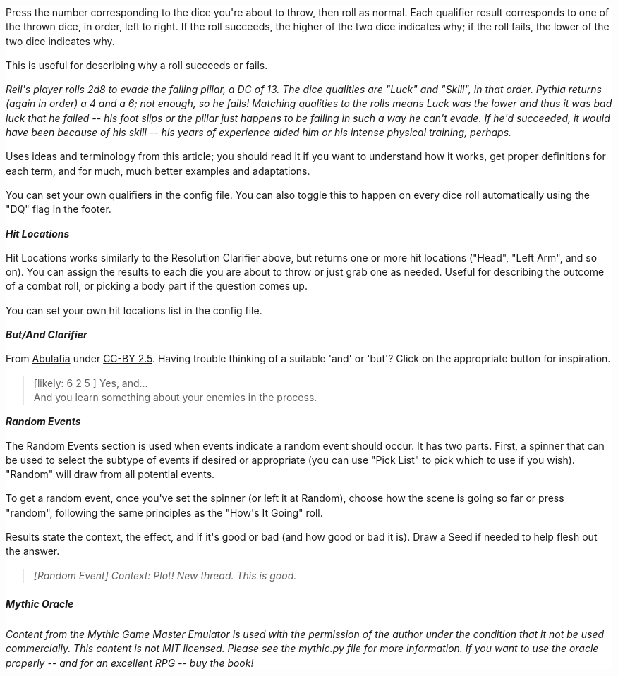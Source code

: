 Press the number corresponding to the dice you're about to throw, then roll as normal. Each qualifier result corresponds to one of the thrown dice, in order, left to right. If the roll succeeds, the higher of the two dice indicates why; if the roll fails, the lower of the two dice indicates why.

This is useful for describing why a roll succeeds or fails.

*Reil's player rolls 2d8 to evade the falling pillar, a DC of 13. The dice qualities are "Luck" and "Skill", in that order. Pythia returns (again in order) a 4 and a 6; not enough, so he fails! Matching qualities to the rolls means Luck was the lower and thus it was bad luck that he failed -- his foot slips or the pillar just happens to be falling in such a way he can't evade. If he'd succeeded, it would have been because of his skill -- his years of experience aided him or his intense physical training, perhaps.*

Uses ideas and terminology from this [article](http://thealexandrian.net/?p=2781); you should read it if you want to understand how it works, get proper definitions for each term, and for much, much better examples and adaptations.

You can set your own qualifiers in the config file. You can also toggle this to happen on every dice roll automatically using the "DQ" flag in the footer.

__*Hit Locations*__

Hit Locations works similarly to the Resolution Clarifier above, but returns one or more hit locations ("Head", "Left Arm", and so on). You can assign the results to each die you are about to throw or just grab one as needed. Useful for describing the outcome of a combat roll, or picking a body part if the question comes up.

You can set your own hit locations list in the config file.

__*But/And Clarifier*__

From [Abulafia](http://www.random-generator.com/index.php?title=But_Cards) under [CC-BY 2.5](https://creativecommons.org/licenses/by/2.5/). Having trouble thinking of a suitable 'and' or 'but'? Click on the appropriate button for inspiration.

>[likely: 6 2 5 ] Yes, and...<br>
>And you learn something about your enemies in the process.

__*Random Events*__

The Random Events section is used when events indicate a random event should occur. It has two parts. First, a spinner that can be used to select the subtype of events if desired or appropriate (you can use "Pick List" to pick which to use if you wish). "Random" will draw from all potential events.

To get a random event, once you've set the spinner (or left it at Random), choose how the scene is going so far or press "random", following the same principles as the "How's It Going" roll.

Results state the context, the effect, and if it's good or bad (and how good or bad it is). Draw a Seed if needed to help flesh out the answer.

> *[Random Event] Context: Plot! New thread. This is good.*

##### Mythic Oracle

*Content from the [Mythic Game Master Emulator](http://www.mythic.wordpr.com/page14/page9/page9.html) is used with the permission of the author under the condition that it not be used commercially. This content is not MIT licensed. Please see the mythic.py file for more information. If you want to use the oracle properly -- and for an excellent RPG -- buy the book!*
